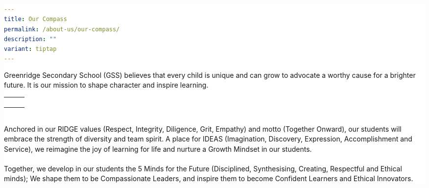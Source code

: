 ```yaml
---
title: Our Compass
permalink: /about-us/our-compass/
description: ""
variant: tiptap
---
```

<p>Greenridge Secondary School (GSS) believes that every child is unique
and can grow to advocate a worthy cause for a brighter future. It is our
mission to shape character and inspire learning.
<br>
</p>
<table style="minWidth: 75px">
<colgroup>
<col>
<col>
<col>
</colgroup>
<tbody>
<tr>
<td rowspan="1" colspan="1">
<p></p>
</td>
<td rowspan="1" colspan="1">
<div class="iframe-wrapper">
<iframe height="390" width="640" allowfullscreen="true" frameborder="0" src="https://www.youtube.com/embed/wN82nU1JFf0"></iframe>
</div>
<p></p>
</td>
<td rowspan="1" colspan="1">
<p></p>
</td>
</tr>
</tbody>
</table>
<p>
<br>Anchored in our RIDGE values (Respect, Integrity, Diligence, Grit, Empathy)
and motto (Together Onward), our students will embrace the strength of
diversity and team spirit. A place for IDEAS (Imagination, Discovery, Expression,
Accomplishment and Service), we reimagine the joy of learning for life
and nurture a Growth Mindset in our students.
<br>
<br>Together, we develop in our students the 5 Minds for the Future (Disciplined,
Synthesising, Creating, Respectful and Ethical minds); We shape them to
be Compassionate Leaders, and inspire them to become Confident Learners
and Ethical Innovators.</p>
<h3></h3>
<div class="isomer-image-wrapper">